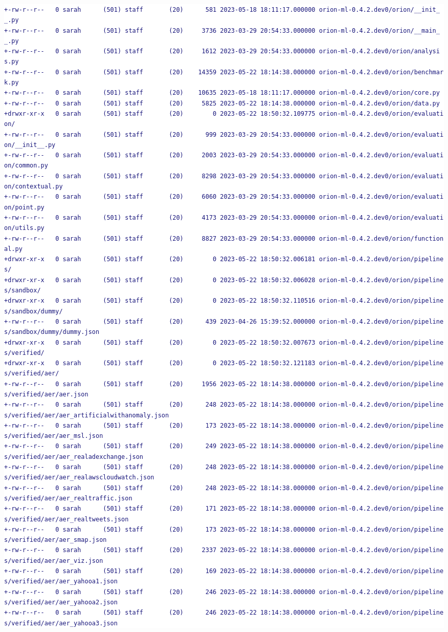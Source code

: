 ```diff
+-rw-r--r--   0 sarah      (501) staff       (20)      581 2023-05-18 18:11:17.000000 orion-ml-0.4.2.dev0/orion/__init__.py
+-rw-r--r--   0 sarah      (501) staff       (20)     3736 2023-03-29 20:54:33.000000 orion-ml-0.4.2.dev0/orion/__main__.py
+-rw-r--r--   0 sarah      (501) staff       (20)     1612 2023-03-29 20:54:33.000000 orion-ml-0.4.2.dev0/orion/analysis.py
+-rw-r--r--   0 sarah      (501) staff       (20)    14359 2023-05-22 18:14:38.000000 orion-ml-0.4.2.dev0/orion/benchmark.py
+-rw-r--r--   0 sarah      (501) staff       (20)    10635 2023-05-18 18:11:17.000000 orion-ml-0.4.2.dev0/orion/core.py
+-rw-r--r--   0 sarah      (501) staff       (20)     5825 2023-05-22 18:14:38.000000 orion-ml-0.4.2.dev0/orion/data.py
+drwxr-xr-x   0 sarah      (501) staff       (20)        0 2023-05-22 18:50:32.109775 orion-ml-0.4.2.dev0/orion/evaluation/
+-rw-r--r--   0 sarah      (501) staff       (20)      999 2023-03-29 20:54:33.000000 orion-ml-0.4.2.dev0/orion/evaluation/__init__.py
+-rw-r--r--   0 sarah      (501) staff       (20)     2003 2023-03-29 20:54:33.000000 orion-ml-0.4.2.dev0/orion/evaluation/common.py
+-rw-r--r--   0 sarah      (501) staff       (20)     8298 2023-03-29 20:54:33.000000 orion-ml-0.4.2.dev0/orion/evaluation/contextual.py
+-rw-r--r--   0 sarah      (501) staff       (20)     6060 2023-03-29 20:54:33.000000 orion-ml-0.4.2.dev0/orion/evaluation/point.py
+-rw-r--r--   0 sarah      (501) staff       (20)     4173 2023-03-29 20:54:33.000000 orion-ml-0.4.2.dev0/orion/evaluation/utils.py
+-rw-r--r--   0 sarah      (501) staff       (20)     8827 2023-03-29 20:54:33.000000 orion-ml-0.4.2.dev0/orion/functional.py
+drwxr-xr-x   0 sarah      (501) staff       (20)        0 2023-05-22 18:50:32.006181 orion-ml-0.4.2.dev0/orion/pipelines/
+drwxr-xr-x   0 sarah      (501) staff       (20)        0 2023-05-22 18:50:32.006028 orion-ml-0.4.2.dev0/orion/pipelines/sandbox/
+drwxr-xr-x   0 sarah      (501) staff       (20)        0 2023-05-22 18:50:32.110516 orion-ml-0.4.2.dev0/orion/pipelines/sandbox/dummy/
+-rw-r--r--   0 sarah      (501) staff       (20)      439 2023-04-26 15:39:52.000000 orion-ml-0.4.2.dev0/orion/pipelines/sandbox/dummy/dummy.json
+drwxr-xr-x   0 sarah      (501) staff       (20)        0 2023-05-22 18:50:32.007673 orion-ml-0.4.2.dev0/orion/pipelines/verified/
+drwxr-xr-x   0 sarah      (501) staff       (20)        0 2023-05-22 18:50:32.121183 orion-ml-0.4.2.dev0/orion/pipelines/verified/aer/
+-rw-r--r--   0 sarah      (501) staff       (20)     1956 2023-05-22 18:14:38.000000 orion-ml-0.4.2.dev0/orion/pipelines/verified/aer/aer.json
+-rw-r--r--   0 sarah      (501) staff       (20)      248 2023-05-22 18:14:38.000000 orion-ml-0.4.2.dev0/orion/pipelines/verified/aer/aer_artificialwithanomaly.json
+-rw-r--r--   0 sarah      (501) staff       (20)      173 2023-05-22 18:14:38.000000 orion-ml-0.4.2.dev0/orion/pipelines/verified/aer/aer_msl.json
+-rw-r--r--   0 sarah      (501) staff       (20)      249 2023-05-22 18:14:38.000000 orion-ml-0.4.2.dev0/orion/pipelines/verified/aer/aer_realadexchange.json
+-rw-r--r--   0 sarah      (501) staff       (20)      248 2023-05-22 18:14:38.000000 orion-ml-0.4.2.dev0/orion/pipelines/verified/aer/aer_realawscloudwatch.json
+-rw-r--r--   0 sarah      (501) staff       (20)      248 2023-05-22 18:14:38.000000 orion-ml-0.4.2.dev0/orion/pipelines/verified/aer/aer_realtraffic.json
+-rw-r--r--   0 sarah      (501) staff       (20)      171 2023-05-22 18:14:38.000000 orion-ml-0.4.2.dev0/orion/pipelines/verified/aer/aer_realtweets.json
+-rw-r--r--   0 sarah      (501) staff       (20)      173 2023-05-22 18:14:38.000000 orion-ml-0.4.2.dev0/orion/pipelines/verified/aer/aer_smap.json
+-rw-r--r--   0 sarah      (501) staff       (20)     2337 2023-05-22 18:14:38.000000 orion-ml-0.4.2.dev0/orion/pipelines/verified/aer/aer_viz.json
+-rw-r--r--   0 sarah      (501) staff       (20)      169 2023-05-22 18:14:38.000000 orion-ml-0.4.2.dev0/orion/pipelines/verified/aer/aer_yahooa1.json
+-rw-r--r--   0 sarah      (501) staff       (20)      246 2023-05-22 18:14:38.000000 orion-ml-0.4.2.dev0/orion/pipelines/verified/aer/aer_yahooa2.json
+-rw-r--r--   0 sarah      (501) staff       (20)      246 2023-05-22 18:14:38.000000 orion-ml-0.4.2.dev0/orion/pipelines/verified/aer/aer_yahooa3.json
```